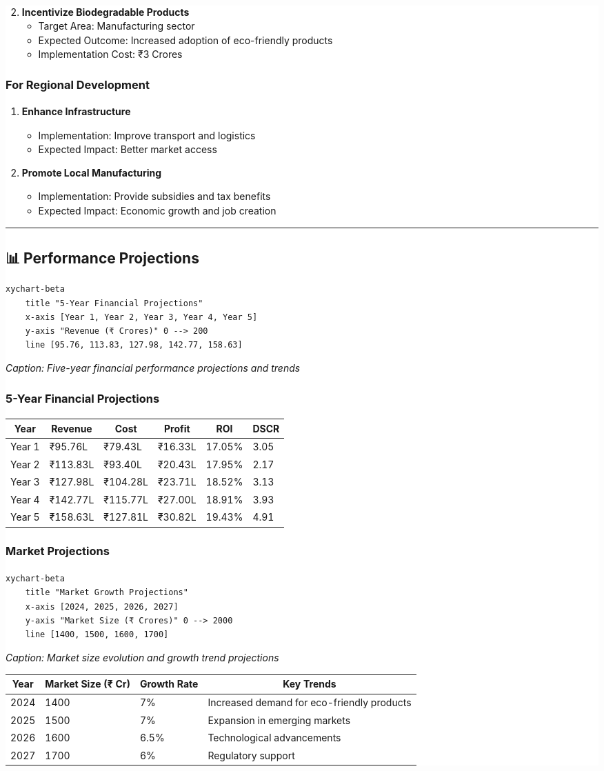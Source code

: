 2. **Incentivize Biodegradable Products**
   - Target Area: Manufacturing sector
   - Expected Outcome: Increased adoption of eco-friendly products
   - Implementation Cost: ₹3 Crores

### For Regional Development
1. **Enhance Infrastructure**
   - Implementation: Improve transport and logistics
   - Expected Impact: Better market access

2. **Promote Local Manufacturing**
   - Implementation: Provide subsidies and tax benefits
   - Expected Impact: Economic growth and job creation

---

## 📊 Performance Projections

```mermaid
xychart-beta
    title "5-Year Financial Projections"
    x-axis [Year 1, Year 2, Year 3, Year 4, Year 5]
    y-axis "Revenue (₹ Crores)" 0 --> 200
    line [95.76, 113.83, 127.98, 142.77, 158.63]
```
*Caption: Five-year financial performance projections and trends*

### 5-Year Financial Projections
| Year | Revenue | Cost | Profit | ROI | DSCR |
|------|---------|------|--------|-----|------|
| Year 1 | ₹95.76L | ₹79.43L | ₹16.33L | 17.05% | 3.05 |
| Year 2 | ₹113.83L | ₹93.40L | ₹20.43L | 17.95% | 2.17 |
| Year 3 | ₹127.98L | ₹104.28L | ₹23.71L | 18.52% | 3.13 |
| Year 4 | ₹142.77L | ₹115.77L | ₹27.00L | 18.91% | 3.93 |
| Year 5 | ₹158.63L | ₹127.81L | ₹30.82L | 19.43% | 4.91 |

### Market Projections

```mermaid
xychart-beta
    title "Market Growth Projections"
    x-axis [2024, 2025, 2026, 2027]
    y-axis "Market Size (₹ Crores)" 0 --> 2000
    line [1400, 1500, 1600, 1700]
```
*Caption: Market size evolution and growth trend projections*

| Year | Market Size (₹ Cr) | Growth Rate | Key Trends |
|------|-------------------|-------------|------------|
| 2024 | 1400 | 7% | Increased demand for eco-friendly products |
| 2025 | 1500 | 7% | Expansion in emerging markets |
| 2026 | 1600 | 6.5% | Technological advancements |
| 2027 | 1700 | 6% | Regulatory support |
